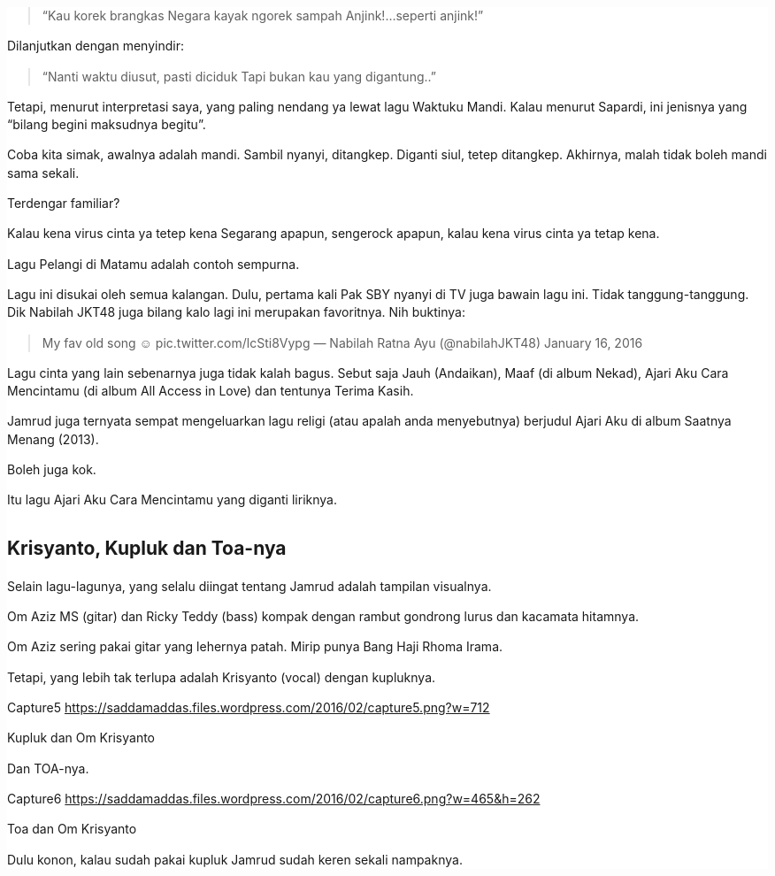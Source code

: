>“Kau korek brangkas Negara kayak ngorek sampah
Anjink!…seperti anjink!”

Dilanjutkan dengan menyindir:

>“Nanti waktu diusut, pasti diciduk
Tapi bukan kau yang digantung..”

Tetapi, menurut interpretasi saya, yang paling nendang ya lewat lagu Waktuku Mandi. Kalau menurut Sapardi, ini jenisnya yang “bilang begini maksudnya begitu”.

Coba kita simak, awalnya adalah mandi. Sambil nyanyi, ditangkep. Diganti siul, tetep ditangkep. Akhirnya, malah tidak boleh mandi sama sekali.

Terdengar familiar?

Kalau kena virus cinta ya tetep kena
Segarang apapun, sengerock apapun, kalau kena virus cinta ya tetap kena.

Lagu Pelangi di Matamu adalah contoh sempurna.

Lagu ini disukai oleh semua kalangan. Dulu, pertama kali Pak SBY nyanyi di TV juga bawain lagu ini. Tidak tanggung-tanggung. Dik Nabilah JKT48 juga bilang kalo lagi ini merupakan favoritnya. Nih buktinya:

> My fav old song ☺️ pic.twitter.com/lcSti8Vypg
— Nabilah Ratna Ayu (@nabilahJKT48) January 16, 2016

Lagu cinta yang lain sebenarnya juga tidak kalah bagus. Sebut saja Jauh (Andaikan), Maaf (di album Nekad), Ajari Aku Cara Mencintamu (di album All Access in Love) dan tentunya Terima Kasih.

Jamrud juga ternyata sempat mengeluarkan lagu religi (atau apalah anda menyebutnya) berjudul Ajari Aku di album Saatnya Menang (2013).

Boleh juga kok.

Itu lagu Ajari Aku Cara Mencintamu yang diganti liriknya.

## Krisyanto, Kupluk dan Toa-nya

Selain lagu-lagunya, yang selalu diingat tentang Jamrud adalah tampilan visualnya.

Om Aziz MS (gitar) dan Ricky Teddy (bass) kompak dengan rambut gondrong lurus dan kacamata hitamnya.

Om Aziz sering pakai gitar yang lehernya patah. Mirip punya Bang Haji Rhoma Irama.

Tetapi, yang lebih tak terlupa adalah Krisyanto (vocal) dengan kupluknya.

Capture5 https://saddamaddas.files.wordpress.com/2016/02/capture5.png?w=712

Kupluk dan Om Krisyanto

Dan TOA-nya.

Capture6  https://saddamaddas.files.wordpress.com/2016/02/capture6.png?w=465&h=262

Toa dan Om Krisyanto

Dulu konon, kalau sudah pakai kupluk Jamrud sudah keren sekali nampaknya.
